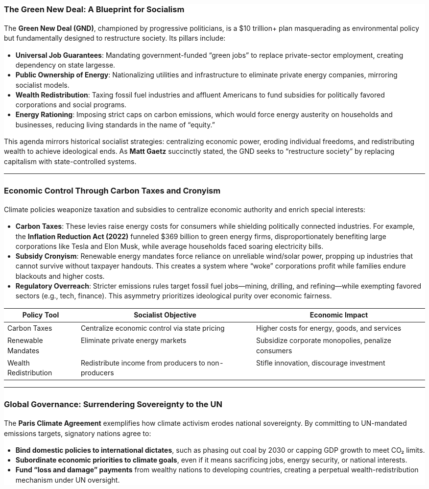 
### The Green New Deal: A Blueprint for Socialism  
The **Green New Deal (GND)**, championed by progressive politicians, is a $10 trillion+ plan masquerading as environmental policy but fundamentally designed to restructure society. Its pillars include:  
- **Universal Job Guarantees**: Mandating government-funded “green jobs” to replace private-sector employment, creating dependency on state largesse.  
- **Public Ownership of Energy**: Nationalizing utilities and infrastructure to eliminate private energy companies, mirroring socialist models.  
- **Wealth Redistribution**: Taxing fossil fuel industries and affluent Americans to fund subsidies for politically favored corporations and social programs.  
- **Energy Rationing**: Imposing strict caps on carbon emissions, which would force energy austerity on households and businesses, reducing living standards in the name of “equity.”  

This agenda mirrors historical socialist strategies: centralizing economic power, eroding individual freedoms, and redistributing wealth to achieve ideological ends. As **Matt Gaetz** succinctly stated, the GND seeks to “restructure society” by replacing capitalism with state-controlled systems.  

---

### Economic Control Through Carbon Taxes and Cronyism  
Climate policies weaponize taxation and subsidies to centralize economic authority and enrich special interests:  
- **Carbon Taxes**: These levies raise energy costs for consumers while shielding politically connected industries. For example, the **Inflation Reduction Act (2022)** funneled $369 billion to green energy firms, disproportionately benefiting large corporations like Tesla and Elon Musk, while average households faced soaring electricity bills.  
- **Subsidy Cronyism**: Renewable energy mandates force reliance on unreliable wind/solar power, propping up industries that cannot survive without taxpayer handouts. This creates a system where “woke” corporations profit while families endure blackouts and higher costs.  
- **Regulatory Overreach**: Stricter emissions rules target fossil fuel jobs—mining, drilling, and refining—while exempting favored sectors (e.g., tech, finance). This asymmetry prioritizes ideological purity over economic fairness.  

| **Policy Tool**       | **Socialist Objective**                          | **Economic Impact**                          |  
|-----------------------|--------------------------------------------------|---------------------------------------------|  
| Carbon Taxes          | Centralize economic control via state pricing     | Higher costs for energy, goods, and services |  
| Renewable Mandates    | Eliminate private energy markets                 | Subsidize corporate monopolies, penalize consumers |  
| Wealth Redistribution | Redistribute income from producers to non-producers | Stifle innovation, discourage investment    |  

---

### Global Governance: Surrendering Sovereignty to the UN  
The **Paris Climate Agreement** exemplifies how climate activism erodes national sovereignty. By committing to UN-mandated emissions targets, signatory nations agree to:  
- **Bind domestic policies to international dictates**, such as phasing out coal by 2030 or capping GDP growth to meet CO₂ limits.  
- **Subordinate economic priorities to climate goals**, even if it means sacrificing jobs, energy security, or national interests.  
- **Fund “loss and damage” payments** from wealthy nations to developing countries, creating a perpetual wealth-redistribution mechanism under UN oversight.  
